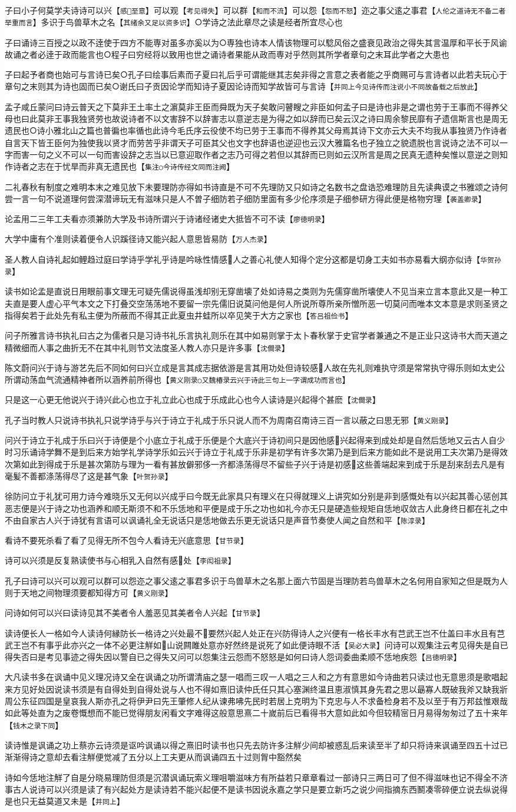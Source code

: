 子曰小子何莫学夫诗诗可以兴【`感至意`】可以观【`考见得失`】可以群【`和而不流`】可以怨【`怨而不怒`】迩之事父逺之事君【`人伦之道诗无不备二者举重而言`】多识于鸟兽草木之名【`其绪余又足以资多识`】○学诗之法此章尽之读是经者所宜尽心也  

子曰诵诗三百授之以政不逹使于四方不能専对虽多亦奚以为○専独也诗本人情该物理可以騐风俗之盛衰见政治之得失其言温厚和平长于风谕故诵之者必逹于政而能言也○程子曰穷经将以致用也世之诵诗者果能从政而専对乎然则其所学者章句之末耳此学者之大患也  

子曰起予者商也始可与言诗已矣○孔子曰绘事后素而子夏曰礼后乎可谓能继其志矣非得之言意之表者能之乎商赐可与言诗者以此若夫玩心于章句之末则其为诗也固而已矣○谢氏曰子贡因论学而知诗子夏因论诗而知学故皆可与言诗【`并同上今见诗传而注说小不同故备载之后放此`】  

孟子咸丘蒙问曰诗云普天之下莫非王土率土之濵莫非王臣而舜既为天子矣敢问瞽瞍之非臣如何孟子曰是诗也非是之谓也劳于王事而不得养父母也曰此莫非王事我独贤劳也故说诗者不以文害辞不以辞害志以意逆志是为得之如以辞而已矣云汉之诗曰周余黎民靡有孑遗信斯言也是周无遗民也○诗小雅北山之篇也普徧也率循也此诗今毛氏序云役使不均已劳于王事而不得养其父母焉其诗下文亦云大夫不均我从事独贤乃作诗者自言天下皆王臣何为独使我以贤才而劳苦乎非谓天子可臣其父也文字也辞语也逆迎也云汉大雅篇名也孑独立之貌遗脱也言说诗之法不可以一字而害一句之义不可以一句而害设辞之志当以已意迎取作者之志乃可得之若但以其辞而已则如云汉所言是周之民真无遗种矣惟以意逆之则知作诗者之志在于忧旱而非真无遗民也【`集注○今诗传经文同而注阙`】  

二礼春秋有制度之难明本末之难见放下未要理防亦得如书诗直是不可不先理防又只如诗之名数书之盘诰恐难理防且先读典谟之书雅颂之诗何尝一言一句不说道理何尝深潜谛玩无有滋味只是人不曽子细防若子细防里面有多少伦序须是子细参研方得此便是格物穷理【`袭盖卿录`】  

论孟用二三年工夫看亦须兼防大学及书诗所谓兴于诗诸经诸史大抵皆不可不读【`廖徳明录`】  

大学中庸有个准则读着便令人识蹊径诗又能兴起人意思皆易防【`万人杰录`】  

圣人教人自诗礼起如鲤趋过庭曰学诗乎学礼乎诗是吟咏性情感人之善心礼使人知得个定分这都是切身工夫如书亦易看大纲亦似诗【`华贺孙录`】  

读书如论孟是直说日用眼前事文理无可疑先儒说得虽浅却别无穿凿壊了处如诗易之类则为先儒穿凿所壊使人不见当来立言本意此又是一种工夫直是要人虚心平气本文之下打叠交空荡荡地不要留一宗先儒旧说莫问他是何人所说所尊所亲所憎所恶一切莫问而唯本文本意是求则圣贤之指得矣若于此处先有私主便为所蔽而不得其正此夏虫井蛙所以卒见笑于大方之家也【`答吕祖俭书`】  

问子所雅言诗书执礼曰古之为儒者只是习诗书礼乐言执礼则乐在其中如易则掌于太卜春秋掌于史官学者兼通之不是正业只这诗书大而天道之精微细而人事之曲折无不在其中礼则节文法度圣人教人亦只是许多事【`沈僴录`】  

陈文蔚问兴于诗与游艺先后不同如何曰兴立成是言其成志据依游是言其用功处但诗较感人故在先礼则难执守须是常常执守得乐则如太史公所谓动荡血气流通精神者所以涵养前所得也【`黄义刚录○又魏椿录云兴于诗此三句上一字谓成功而言也`】  

只是这一心更无他说兴于诗兴此心也立于礼立此心也成于乐成此心也今人读诗是兴起得个甚麽【`沈僴录`】  

孔子当时教人只说诗书执礼只说学诗乎与兴于诗立于礼成于乐只说人而不为周南召南诗三百一言以蔽之曰思无邪【`黄义刚录`】  

问兴于诗立于礼成于乐曰兴于诗便是个小底立于礼成于乐便是个大底兴于诗初间只是因他感兴起得来到成处却是自然后恁地又云古人自少时习乐诵诗学舞不是到后来方始学礼学诗学乐如云兴于诗立于礼成于乐非是初学有许多次第乃是到后来方能如此不是说用工夫次第乃是得效次第如此到得成于乐是甚次第防与理为一看有甚放僻邪侈一齐都涤荡得尽不留些子兴于诗是初感这些善端起来到成于乐是刮来刮去凡是有毫髪不善都涤荡得尽了这是甚气象【`叶贺孙录`】  

徐防问立于礼犹可用力诗今难晓乐又无何以兴成乎曰今既无此家具只有理义在只得就理义上讲究如分别是非到感慨处有以兴起其善心惩创其恶志便是兴于诗之功也涵养和顺无斯须不和不乐恁地和平便是成于乐之功也如礼今亦无只是硬造些规矩自恁地収敛古人此身终日都在礼之中不由自家古人兴于诗犹有言语可以讽诵礼全无说话只是恁地做去乐更无说话只是声音节奏使人闻之自然和平【`陈淳录`】  

看诗不要死杀看了看了见得无所不包今人看诗无兴底意思【`甘节录`】  

诗可以兴须是反复熟读使书与心相乳入自然有感处【`李闳祖录`】  

孔子曰诗可以兴可以观可以群可以怨迩之事父逺之事君多识于鸟兽草木之名那上面六节固是当理防若鸟兽草木之名何用自家知之但是既为人则于天地之间物理须要都知得方可【`黄义刚录`】  

问诗如何可以兴曰读诗见其不美者令人羞恶见其美者令人兴起【`甘节录`】  

读诗便长人一格如今人读诗何縁防长一格诗之兴处最不要然兴起人处正在兴防得诗人之兴便有一格长丰水有芑武王岂不仕盖曰丰水且有芑武王岂不有事乎此亦兴之一体不必更注觧如山说闗雎处意亦好然终是说死了如此便诗眼不活【`吴必大录`】问诗可以观集注云考见得失是自已得失否曰是考见事迹之得失因以警自已之得失又问可以怨集注云怨而不怒怒是如何曰诗人怨词委曲柔顺不恁地疾怨【`吕徳明录`】  

大凡读书多在讽诵中见义理况诗又全在讽诵之功所谓清庙之瑟一唱而三叹一人唱之三人和之方有意思如今诗曲若只读过也无意思须是歌唱起来方见好处因说读书须是有自得处到自得处说与人也不得如熹旧读仲氏任只其心塞渊终温且恵淑慎其身先君之思以朂寡人既破我斧又缺我斨周公东征四国是皇哀我人斯亦孔之将伊尹曰先王肇修人纪从谏弗咈先民时若居上克明为下克忠与人不求备检身若不及以至于有万邦兹惟艰哉如此等处直为之废卷慨想而不能已觉得朋友闲看文字难得这般意思熹二十嵗前后已看得书大意如此如今但较精宻日月易得匆匆过了五十来年【`钱木之录下同`】  

读诗惟是讽诵之功上蔡亦云诗须是讴吟讽诵以得之熹旧时读书也只先去防许多注觧少间却被惑乱后来读至半了却只将诗来讽诵至四五十过已渐渐得诗之意却去看注觧便觉减了五分以上工夫更从而讽诵四五十过则胷中豁然矣  

诗如今恁地注觧了自是分晓易理防但须是沉潜讽诵玩索义理咀嚼滋味方有所益若只章章看过一部诗只三两日可了但不得滋味也记不得全不济事古人说诗可以兴须是读了有兴起处方是读诗若不能兴起便不是读书因说永嘉之学只是要立新巧之说少间指摘东西鬭凑零碎便立说去纵说得是也只无益莫道又未是【`并同上`】  
